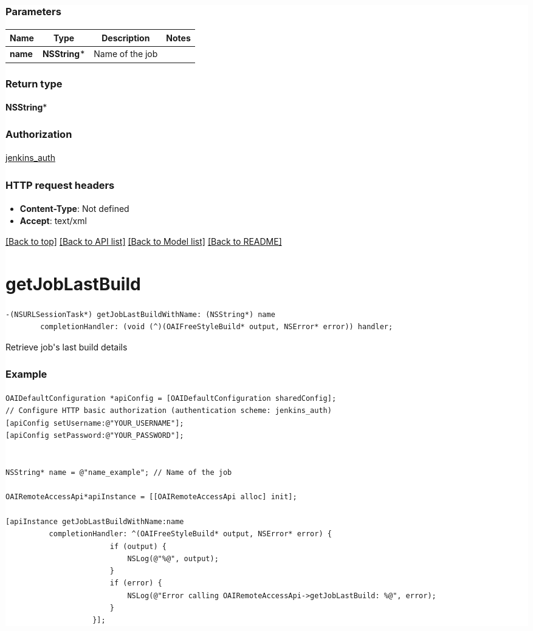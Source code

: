 ### Parameters

Name | Type | Description  | Notes
------------- | ------------- | ------------- | -------------
 **name** | **NSString***| Name of the job | 

### Return type

**NSString***

### Authorization

[jenkins_auth](../README.md#jenkins_auth)

### HTTP request headers

 - **Content-Type**: Not defined
 - **Accept**: text/xml

[[Back to top]](#) [[Back to API list]](../README.md#documentation-for-api-endpoints) [[Back to Model list]](../README.md#documentation-for-models) [[Back to README]](../README.md)

# **getJobLastBuild**
```objc
-(NSURLSessionTask*) getJobLastBuildWithName: (NSString*) name
        completionHandler: (void (^)(OAIFreeStyleBuild* output, NSError* error)) handler;
```



Retrieve job's last build details

### Example
```objc
OAIDefaultConfiguration *apiConfig = [OAIDefaultConfiguration sharedConfig];
// Configure HTTP basic authorization (authentication scheme: jenkins_auth)
[apiConfig setUsername:@"YOUR_USERNAME"];
[apiConfig setPassword:@"YOUR_PASSWORD"];


NSString* name = @"name_example"; // Name of the job

OAIRemoteAccessApi*apiInstance = [[OAIRemoteAccessApi alloc] init];

[apiInstance getJobLastBuildWithName:name
          completionHandler: ^(OAIFreeStyleBuild* output, NSError* error) {
                        if (output) {
                            NSLog(@"%@", output);
                        }
                        if (error) {
                            NSLog(@"Error calling OAIRemoteAccessApi->getJobLastBuild: %@", error);
                        }
                    }];
```
